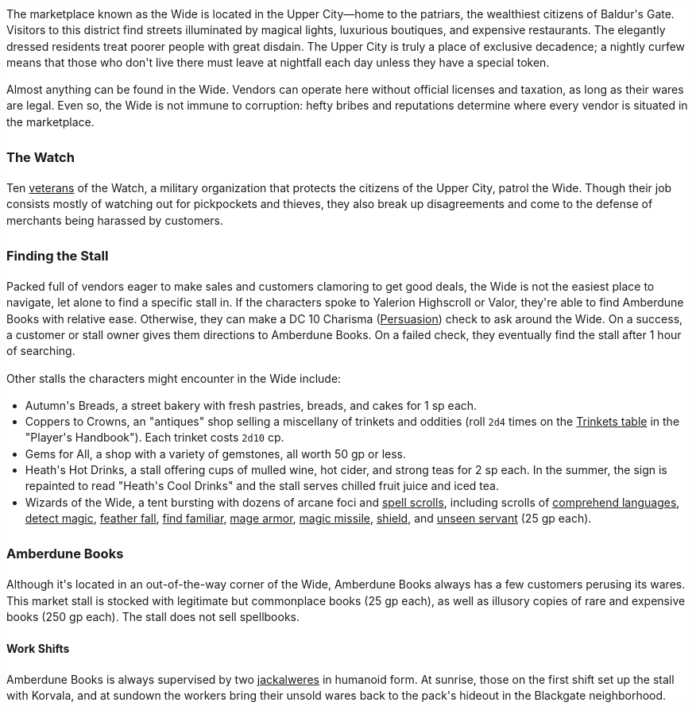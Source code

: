 The marketplace known as the Wide is located in the Upper City—home to the patriars, the wealthiest citizens of Baldur's Gate. Visitors to this district find streets illuminated by magical lights, luxurious boutiques, and expensive restaurants. The elegantly dressed residents treat poorer people with great disdain. The Upper City is truly a place of exclusive decadence; a nightly curfew means that those who don't live there must leave at nightfall each day unless they have a special token.

Almost anything can be found in the Wide. Vendors can operate here without official licenses and taxation, as long as their wares are legal. Even so, the Wide is not immune to corruption: hefty bribes and reputations determine where every vendor is situated in the marketplace.

### The Watch

Ten [veterans](/3-Mechanics/CLI/bestiary/humanoid/veteran.md) of the Watch, a military organization that protects the citizens of the Upper City, patrol the Wide. Though their job consists mostly of watching out for pickpockets and thieves, they also break up disagreements and come to the defense of merchants being harassed by customers.

### Finding the Stall

Packed full of vendors eager to make sales and customers clamoring to get good deals, the Wide is not the easiest place to navigate, let alone to find a specific stall in. If the characters spoke to Yalerion Highscroll or Valor, they're able to find Amberdune Books with relative ease. Otherwise, they can make a DC 10 Charisma ([Persuasion](/3-Mechanics/CLI/rules/skills.md#Persuasion)) check to ask around the Wide. On a success, a customer or stall owner gives them directions to Amberdune Books. On a failed check, they eventually find the stall after 1 hour of searching.

Other stalls the characters might encounter in the Wide include:

- Autumn's Breads, a street bakery with fresh pastries, breads, and cakes for 1 sp each.  
- Coppers to Crowns, an "antiques" shop selling a miscellany of trinkets and oddities (roll `2d4` times on the [Trinkets table](/3-Mechanics/CLI/items/trinket.md) in the "Player's Handbook"). Each trinket costs `2d10` cp.  
- Gems for All, a shop with a variety of gemstones, all worth 50 gp or less.  
- Heath's Hot Drinks, a stall offering cups of mulled wine, hot cider, and strong teas for 2 sp each. In the summer, the sign is repainted to read "Heath's Cool Drinks" and the stall serves chilled fruit juice and iced tea.  
- Wizards of the Wide, a tent bursting with dozens of arcane foci and [spell scrolls](/3-Mechanics/CLI/items/spell-scroll.md), including scrolls of [comprehend languages](/3-Mechanics/CLI/spells/comprehend-languages.md), [detect magic](/3-Mechanics/CLI/spells/detect-magic.md), [feather fall](/3-Mechanics/CLI/spells/feather-fall.md), [find familiar](/3-Mechanics/CLI/spells/find-familiar.md), [mage armor](/3-Mechanics/CLI/spells/mage-armor.md), [magic missile](/3-Mechanics/CLI/spells/magic-missile.md), [shield](/3-Mechanics/CLI/spells/shield.md), and [unseen servant](/3-Mechanics/CLI/spells/unseen-servant.md) (25 gp each).  

### Amberdune Books

Although it's located in an out-of-the-way corner of the Wide, Amberdune Books always has a few customers perusing its wares. This market stall is stocked with legitimate but commonplace books (25 gp each), as well as illusory copies of rare and expensive books (250 gp each). The stall does not sell spellbooks.

#### Work Shifts

Amberdune Books is always supervised by two [jackalweres](/3-Mechanics/CLI/bestiary/humanoid/jackalwere.md) in humanoid form. At sunrise, those on the first shift set up the stall with Korvala, and at sundown the workers bring their unsold wares back to the pack's hideout in the Blackgate neighborhood.
